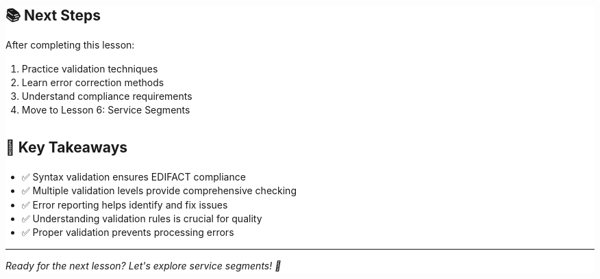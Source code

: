 ## 📚 Next Steps

After completing this lesson:
1. Practice validation techniques
2. Learn error correction methods
3. Understand compliance requirements
4. Move to Lesson 6: Service Segments

## 🎯 Key Takeaways

- ✅ Syntax validation ensures EDIFACT compliance
- ✅ Multiple validation levels provide comprehensive checking
- ✅ Error reporting helps identify and fix issues
- ✅ Understanding validation rules is crucial for quality
- ✅ Proper validation prevents processing errors

---

*Ready for the next lesson? Let's explore service segments! 🚀* 